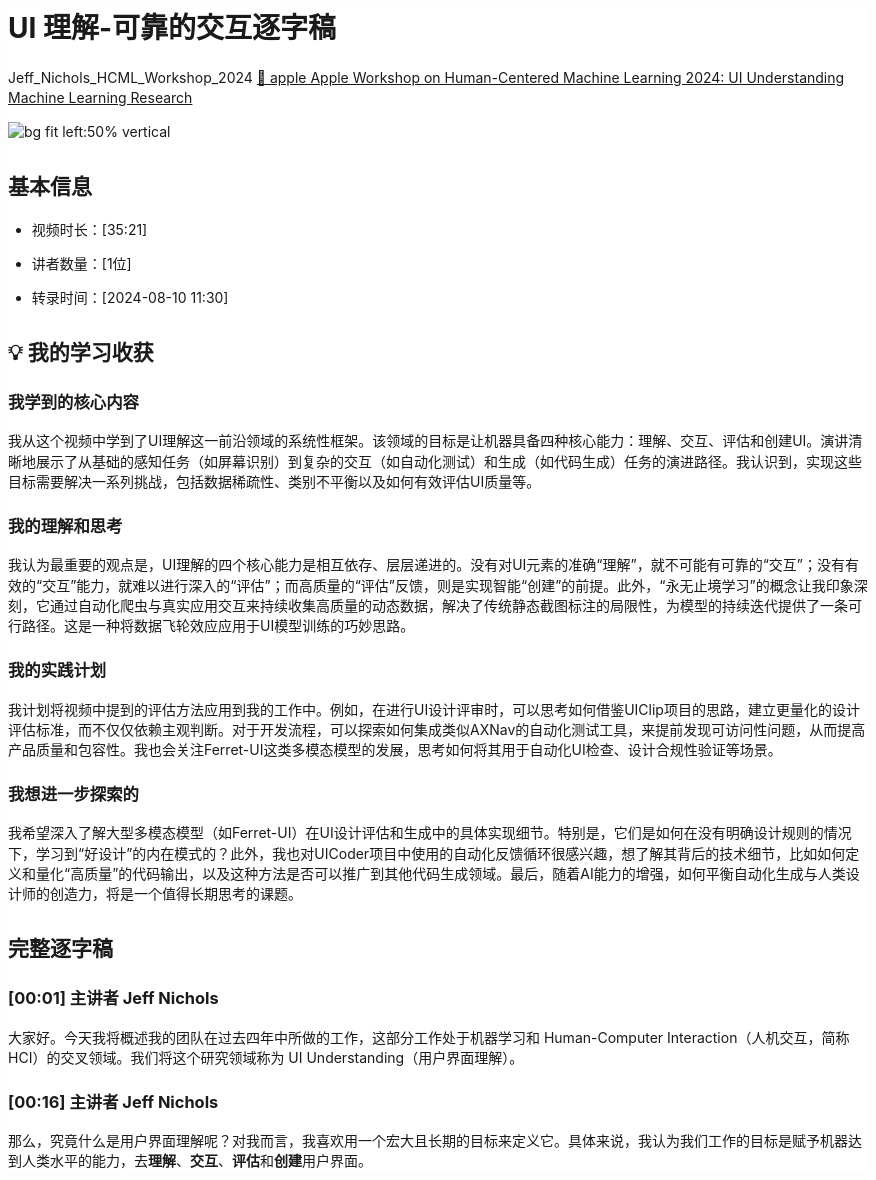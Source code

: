 # UI 理解-可靠的交互逐字稿

Jeff_Nichols_HCML_Workshop_2024
[ 🍎 apple Apple Workshop on Human-Centered Machine Learning 2024: UI Understanding Machine Learning Research](@https://machinelearning.apple.com/video/ui-understanding)

![bg fit left:50% vertical](https://i.imgur.com/YwD2O7Q.webp)

## 基本信息

- 视频时长：[35:21]
    
- 讲者数量：[1位]
    
- 转录时间：[2024-08-10 11:30]
    

## 💡 我的学习收获

### 我学到的核心内容

我从这个视频中学到了UI理解这一前沿领域的系统性框架。该领域的目标是让机器具备四种核心能力：理解、交互、评估和创建UI。演讲清晰地展示了从基础的感知任务（如屏幕识别）到复杂的交互（如自动化测试）和生成（如代码生成）任务的演进路径。我认识到，实现这些目标需要解决一系列挑战，包括数据稀疏性、类别不平衡以及如何有效评估UI质量等。

### 我的理解和思考

我认为最重要的观点是，UI理解的四个核心能力是相互依存、层层递进的。没有对UI元素的准确“理解”，就不可能有可靠的“交互”；没有有效的“交互”能力，就难以进行深入的“评估”；而高质量的“评估”反馈，则是实现智能“创建”的前提。此外，“永无止境学习”的概念让我印象深刻，它通过自动化爬虫与真实应用交互来持续收集高质量的动态数据，解决了传统静态截图标注的局限性，为模型的持续迭代提供了一条可行路径。这是一种将数据飞轮效应应用于UI模型训练的巧妙思路。

### 我的实践计划

我计划将视频中提到的评估方法应用到我的工作中。例如，在进行UI设计评审时，可以思考如何借鉴UIClip项目的思路，建立更量化的设计评估标准，而不仅仅依赖主观判断。对于开发流程，可以探索如何集成类似AXNav的自动化测试工具，来提前发现可访问性问题，从而提高产品质量和包容性。我也会关注Ferret-UI这类多模态模型的发展，思考如何将其用于自动化UI检查、设计合规性验证等场景。

### 我想进一步探索的

我希望深入了解大型多模态模型（如Ferret-UI）在UI设计评估和生成中的具体实现细节。特别是，它们是如何在没有明确设计规则的情况下，学习到“好设计”的内在模式的？此外，我也对UICoder项目中使用的自动化反馈循环很感兴趣，想了解其背后的技术细节，比如如何定义和量化“高质量”的代码输出，以及这种方法是否可以推广到其他代码生成领域。最后，随着AI能力的增强，如何平衡自动化生成与人类设计师的创造力，将是一个值得长期思考的课题。

## 完整逐字稿

### [00:01] 主讲者 Jeff Nichols

大家好。今天我将概述我的团队在过去四年中所做的工作，这部分工作处于机器学习和 Human-Computer Interaction（人机交互，简称HCI）的交叉领域。我们将这个研究领域称为 UI Understanding（用户界面理解）。

### [00:16] 主讲者 Jeff Nichols

那么，究竟什么是用户界面理解呢？对我而言，我喜欢用一个宏大且长期的目标来定义它。具体来说，我认为我们工作的目标是赋予机器达到人类水平的能力，去**理解**、**交互**、**评估**和**创建**用户界面。
